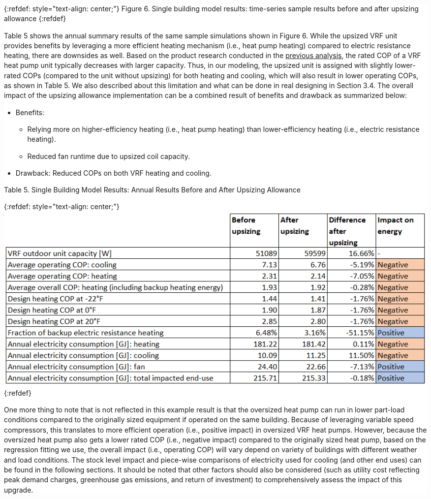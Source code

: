 {:refdef: style="text-align: center;"}
Figure 6. Single building model results: time-series sample results before and after upsizing allowance
{:refdef}

Table 5 shows the annual summary results of the same sample simulations shown in Figure 6. While the upsized VRF unit provides benefits by leveraging a more efficient heating mechanism (i.e., heat pump heating) compared to electric resistance heating, there are downsides as well. Based on the product research conducted in the [previous analysis](https://www.nrel.gov/docs/fy24osti/86103.pdf), the rated COP of a VRF heat pump unit typically decreases with larger capacity. Thus, in our modeling, the upsized unit is assigned with slightly lower-rated COPs (compared to the unit without upsizing) for both heating and cooling, which will also result in lower operating COPs, as shown in Table 5. We also described about this limitation and what can be done in real designing in Section 3.4. The overall impact of the upsizing allowance implementation can be a combined result of benefits and drawback as summarized below:

-   Benefits:

    -   Relying more on higher-efficiency heating (i.e., heat pump heating) than lower-efficiency heating (i.e., electric resistance heating).

    -   Reduced fan runtime due to upsized coil capacity.

-   Drawback: Reduced COPs on both VRF heating and cooling.

Table 5. Single Building Model Results: Annual Results Before and After Upsizing Allowance

{:refdef: style="text-align: center;"}
![Graphical user interface, table Description automatically generated](media/hvac_vrf_25pct_upsizing_image10.png)
{:refdef}

One more thing to note that is not reflected in this example result is that the oversized heat pump can run in lower part-load conditions compared to the originally sized equipment if operated on the same building. Because of leveraging variable speed compressors, this translates to more efficient operation (i.e., positive impact) in oversized VRF heat pumps. However, because the oversized heat pump also gets a lower rated COP (i.e., negative impact) compared to the originally sized heat pump, based on the regression fitting we use, the overall impact (i.e., operating COP) will vary depend on variety of buildings with different weather and load conditions. The stock level impact and piece-wise comparisons of electricity used for cooling (and other end uses) can be found in the following sections. It should be noted that other factors should also be considered (such as utility cost reflecting peak demand charges, greenhouse gas emissions, and return of investment) to comprehensively assess the impact of this upgrade.
